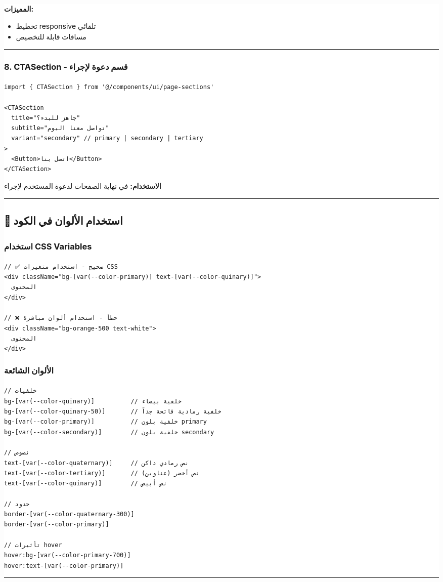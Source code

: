 **المميزات:**
- تخطيط responsive تلقائي
- مسافات قابلة للتخصيص

---

### 8. CTASection - قسم دعوة لإجراء

```tsx
import { CTASection } from '@/components/ui/page-sections'

<CTASection
  title="جاهز للبدء؟"
  subtitle="تواصل معنا اليوم"
  variant="secondary" // primary | secondary | tertiary
>
  <Button>اتصل بنا</Button>
</CTASection>
```

**الاستخدام:** في نهاية الصفحات لدعوة المستخدم لإجراء

---

## 📐 استخدام الألوان في الكود

### استخدام CSS Variables

```tsx
// ✅ صحيح - استخدام متغيرات CSS
<div className="bg-[var(--color-primary)] text-[var(--color-quinary)]">
  المحتوى
</div>

// ❌ خطأ - استخدام ألوان مباشرة
<div className="bg-orange-500 text-white">
  المحتوى
</div>
```

### الألوان الشائعة

```tsx
// خلفيات
bg-[var(--color-quinary)]          // خلفية بيضاء
bg-[var(--color-quinary-50)]       // خلفية رمادية فاتحة جداً
bg-[var(--color-primary)]          // خلفية بلون primary
bg-[var(--color-secondary)]        // خلفية بلون secondary

// نصوص
text-[var(--color-quaternary)]     // نص رمادي داكن
text-[var(--color-tertiary)]       // نص أخضر (عناوين)
text-[var(--color-quinary)]        // نص أبيض

// حدود
border-[var(--color-quaternary-300)]
border-[var(--color-primary)]

// تأثيرات hover
hover:bg-[var(--color-primary-700)]
hover:text-[var(--color-primary)]
```

---